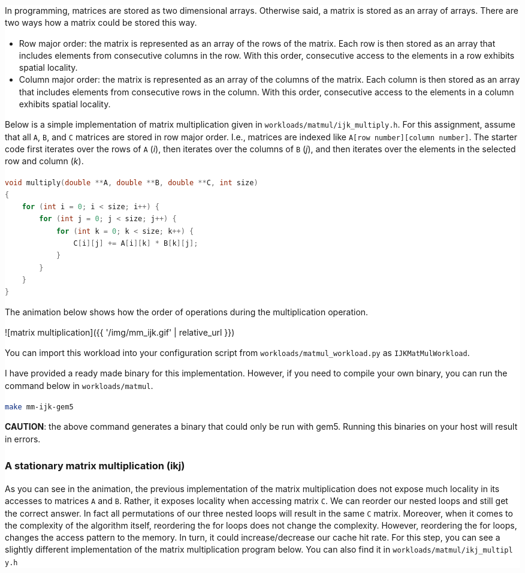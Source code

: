 In programming, matrices are stored as two dimensional arrays.
Otherwise said, a matrix is stored as an array of arrays.
There are two ways how a matrix could be stored this way.

- Row major order: the matrix is represented as an array of the rows of the matrix.
Each row is then stored as an array that includes elements from consecutive columns in the row.
With this order, consecutive access to the elements in a row exhibits spatial locality.
- Column major order: the matrix is represented as an array of the columns of the matrix.
Each column is then stored as an array that includes elements from consecutive rows in the column.
With this order, consecutive access to the elements in a column exhibits spatial locality.

Below is a simple implementation of matrix multiplication given in `workloads/matmul/ijk_multiply.h`.
For this assignment, assume that all `A`, `B`, and `C` matrices are stored in row major order.
I.e., matrices are indexed like `A[row number][column number]`.
The starter code first iterates over the rows of `A` (*i*), then iterates over the columns of `B` (*j*), and then iterates over the elements in the selected row and column (*k*).

```cpp
void multiply(double **A, double **B, double **C, int size)
{
    for (int i = 0; i < size; i++) {
        for (int j = 0; j < size; j++) {
            for (int k = 0; k < size; k++) {
                C[i][j] += A[i][k] * B[k][j];
            }
        }
    }
}
```

The animation below shows how the order of operations during the multiplication operation.

![matrix multiplication]({{ '/img/mm_ijk.gif' | relative_url }})

You can import this workload into your configuration script from `workloads/matmul_workload.py` as `IJKMatMulWorkload`.

I have provided a ready made binary for this implementation.
However, if you need to compile your own binary, you can run the command below in `workloads/matmul`.

```sh
make mm-ijk-gem5
```

**CAUTION**: the above command generates a binary that could only be run with gem5.
Running this binaries on your host will result in errors.

### A stationary matrix multiplication (ikj)

As you can see in the animation, the previous implementation of the matrix multiplication does not expose much locality in its accesses to matrices `A` and `B`.
Rather, it exposes locality when accessing matrix `C`.
We can reorder our nested loops and still get the correct answer.
In fact all permutations of our three nested loops will result in the same `C` matrix.
Moreover, when it comes to the complexity of the algorithm itself, reordering the for loops does not change the complexity.
However, reordering the for loops, changes the access pattern to the memory.
In turn, it could increase/decrease our cache hit rate.
For this step, you can see a slightly different implementation of the matrix multiplication program below.
You can also find it in `workloads/matmul/ikj_multiply.h`
